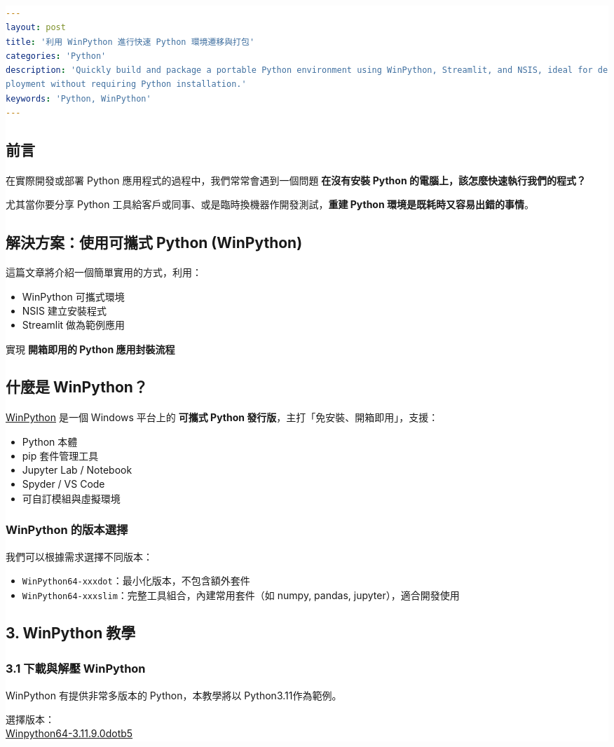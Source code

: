 ```yaml
---
layout: post
title: '利用 WinPython 進行快速 Python 環境遷移與打包'
categories: 'Python'
description: 'Quickly build and package a portable Python environment using WinPython, Streamlit, and NSIS, ideal for deployment without requiring Python installation.'
keywords: 'Python, WinPython'
---
```


## 前言
在實際開發或部署 Python 應用程式的過程中，我們常常會遇到一個問題 **在沒有安裝 Python 的電腦上，該怎麼快速執行我們的程式？**

尤其當你要分享 Python 工具給客戶或同事、或是臨時換機器作開發測試，**重建 Python 環境是既耗時又容易出錯的事情**。

## 解決方案：使用可攜式 Python (WinPython)

這篇文章將介紹一個簡單實用的方式，利用：

- WinPython 可攜式環境
- NSIS 建立安裝程式
- Streamlit 做為範例應用

實現 **開箱即用的 Python 應用封裝流程**

## 什麼是 WinPython？

[WinPython](https://winpython.github.io/) 是一個 Windows 平台上的 **可攜式 Python 發行版**，主打「免安裝、開箱即用」，支援：

- Python 本體
- pip 套件管理工具
- Jupyter Lab / Notebook
- Spyder / VS Code
- 可自訂模組與虛擬環境

### WinPython 的版本選擇

我們可以根據需求選擇不同版本：

- `WinPython64-xxxdot`：最小化版本，不包含額外套件
- `WinPython64-xxxslim`：完整工具組合，內建常用套件（如 numpy, pandas, jupyter），適合開發使用

## 3. WinPython 教學

### 3.1 下載與解壓 WinPython
WinPython 有提供非常多版本的 Python，本教學將以 Python3.11作為範例。

選擇版本：  
[Winpython64-3.11.9.0dotb5](https://sourceforge.net/projects/winpython/files/WinPython_3.11/3.11.9.0/betas/)

